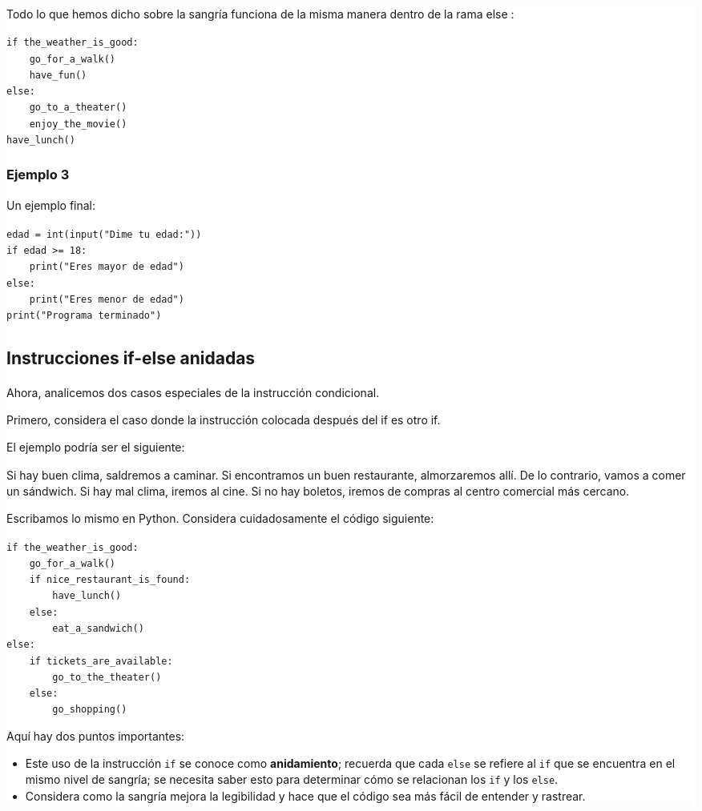 Todo lo que hemos dicho sobre la sangría funciona de la misma manera dentro de la rama else :

```
if the_weather_is_good:
    go_for_a_walk()
    have_fun()
else:
    go_to_a_theater()
    enjoy_the_movie()
have_lunch()
```

### Ejemplo 3

Un ejemplo final:

```
edad = int(input("Dime tu edad:"))
if edad >= 18:
    print("Eres mayor de edad")
else:
    print("Eres menor de edad")
print("Programa terminado")
```

## Instrucciones if-else anidadas

Ahora, analicemos dos casos especiales de la instrucción condicional.

Primero, considera el caso donde la instrucción colocada después del if es otro if.

El ejemplo podría ser el siguiente: 

Si hay buen clima, saldremos a caminar. Si encontramos un buen restaurante, almorzaremos allí. De lo contrario, vamos a comer un sándwich. Si hay mal clima, iremos al cine. Si no hay boletos, iremos de compras al centro comercial más cercano.

Escribamos lo mismo en Python. Considera cuidadosamente el código siguiente:

```
if the_weather_is_good:
    go_for_a_walk()
    if nice_restaurant_is_found:
        have_lunch()
    else:
        eat_a_sandwich()
else:
    if tickets_are_available:
        go_to_the_theater()
    else:
        go_shopping()
```

Aquí hay dos puntos importantes:

* Este uso de la instrucción `if` se conoce como **anidamiento**; recuerda que cada `else` se refiere al `if` que se encuentra en el mismo nivel de sangría; se necesita saber esto para determinar cómo se relacionan los `if` y los `else`.
* Considera como la sangría mejora la legibilidad y hace que el código sea más fácil de entender y rastrear.
